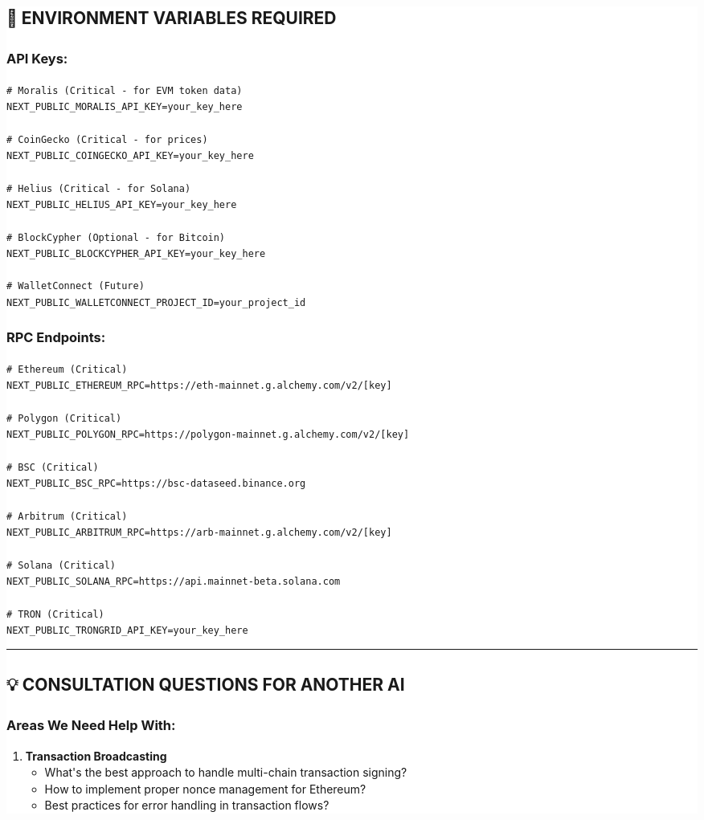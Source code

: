 
## 🔑 ENVIRONMENT VARIABLES REQUIRED

### API Keys:
```env
# Moralis (Critical - for EVM token data)
NEXT_PUBLIC_MORALIS_API_KEY=your_key_here

# CoinGecko (Critical - for prices)
NEXT_PUBLIC_COINGECKO_API_KEY=your_key_here

# Helius (Critical - for Solana)
NEXT_PUBLIC_HELIUS_API_KEY=your_key_here

# BlockCypher (Optional - for Bitcoin)
NEXT_PUBLIC_BLOCKCYPHER_API_KEY=your_key_here

# WalletConnect (Future)
NEXT_PUBLIC_WALLETCONNECT_PROJECT_ID=your_project_id
```

### RPC Endpoints:
```env
# Ethereum (Critical)
NEXT_PUBLIC_ETHEREUM_RPC=https://eth-mainnet.g.alchemy.com/v2/[key]

# Polygon (Critical)
NEXT_PUBLIC_POLYGON_RPC=https://polygon-mainnet.g.alchemy.com/v2/[key]

# BSC (Critical)
NEXT_PUBLIC_BSC_RPC=https://bsc-dataseed.binance.org

# Arbitrum (Critical)
NEXT_PUBLIC_ARBITRUM_RPC=https://arb-mainnet.g.alchemy.com/v2/[key]

# Solana (Critical)
NEXT_PUBLIC_SOLANA_RPC=https://api.mainnet-beta.solana.com

# TRON (Critical)
NEXT_PUBLIC_TRONGRID_API_KEY=your_key_here
```

---

## 💡 CONSULTATION QUESTIONS FOR ANOTHER AI

### Areas We Need Help With:

1. **Transaction Broadcasting**
   - What's the best approach to handle multi-chain transaction signing?
   - How to implement proper nonce management for Ethereum?
   - Best practices for error handling in transaction flows?
